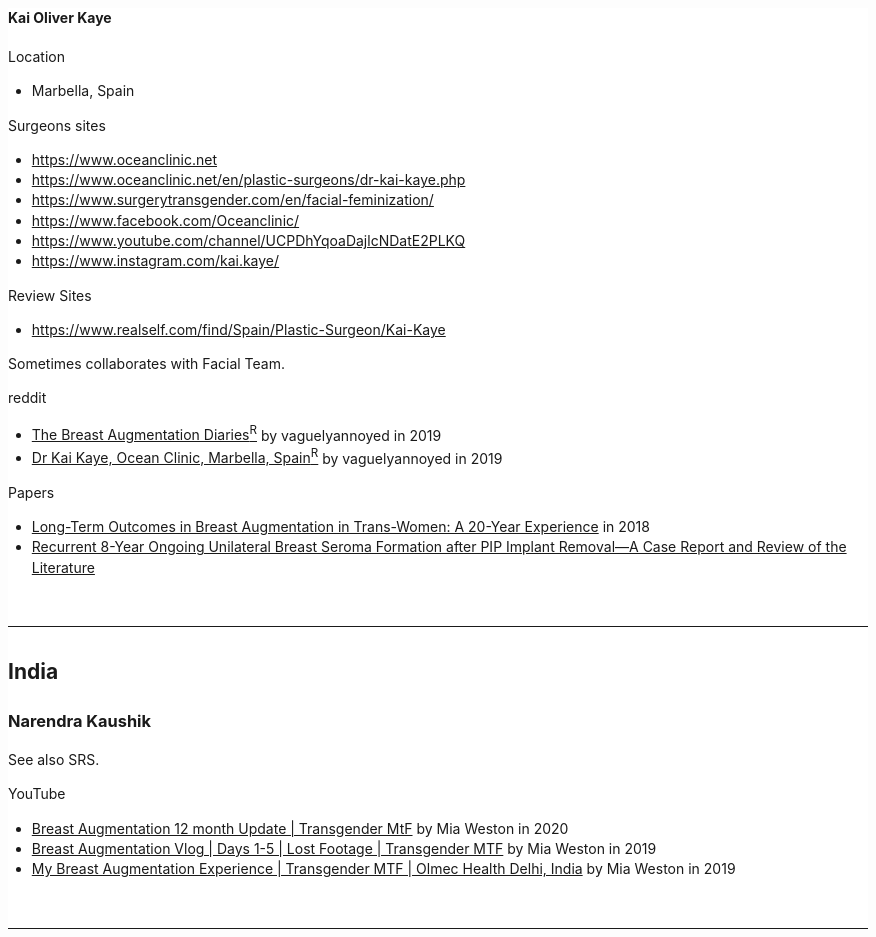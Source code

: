 #### Kai Oliver Kaye

Location

* Marbella, Spain

Surgeons sites

* https://www.oceanclinic.net
* https://www.oceanclinic.net/en/plastic-surgeons/dr-kai-kaye.php
* https://www.surgerytransgender.com/en/facial-feminization/
* https://www.facebook.com/Oceanclinic/
* https://www.youtube.com/channel/UCPDhYqoaDajlcNDatE2PLKQ
* https://www.instagram.com/kai.kaye/

Review Sites

* https://www.realself.com/find/Spain/Plastic-Surgeon/Kai-Kaye

Sometimes collaborates with Facial Team.

reddit

* [The Breast Augmentation Diaries<sup>R</sup>](https://www.reddit.com/user/vaguelyannoyed/comments/ec2uzj/the_breast_augmentation_diaries/) by vaguelyannoyed in 2019
* [Dr Kai Kaye, Ocean Clinic, Marbella, Spain<sup>R</sup>](https://www.reddit.com/r/Transgender_Surgeries/comments/e0ib2x/dr_kai_kaye_ocean_clinic_marbella_spain/) by vaguelyannoyed in 2019

Papers

* [Long-Term Outcomes in Breast Augmentation in Trans-Women: A 20-Year Experience](https://academic.oup.com/asj/advance-article-abstract/doi/10.1093/asj/sjy143/5036559) in 2018
* [Recurrent 8-Year Ongoing Unilateral Breast Seroma Formation after PIP Implant Removal—A Case Report and Review of the Literature](https://www.ncbi.nlm.nih.gov/pmc/articles/PMC5869046/)

<br />

---

## India

### Narendra Kaushik

See also SRS.

YouTube

* [Breast Augmentation 12 month Update | Transgender MtF](https://www.youtube.com/watch?v=Ki44-os7fuM) by Mia Weston in 2020
* [Breast Augmentation Vlog | Days 1-5 | Lost Footage | Transgender MTF](https://www.youtube.com/watch?v=OLbDrQdIhkg) by Mia Weston in 2019
* [My Breast Augmentation Experience | Transgender MTF | Olmec Health Delhi, India](https://www.youtube.com/watch?v=8zN7VrRqza4) by Mia Weston in 2019

<br />

---
